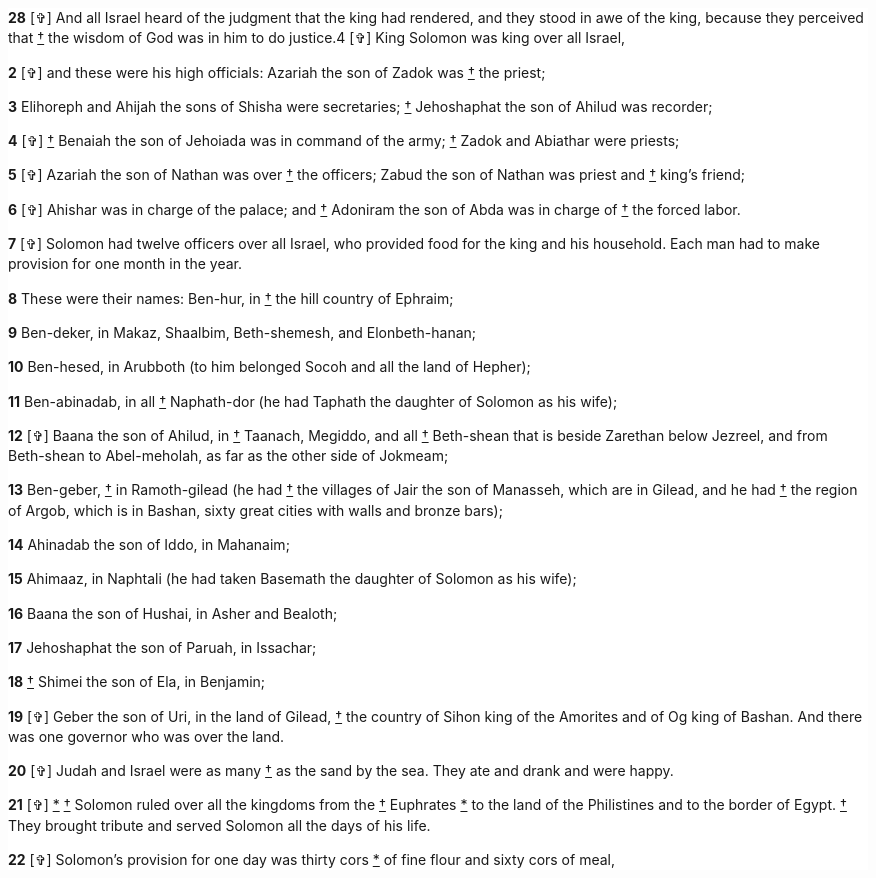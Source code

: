**28** [✞] And all Israel heard of the judgment that the king had rendered, and they stood in awe of the king, because they perceived that [†](#n1_Kgs_CR144) the wisdom of God was in him to do justice.4 [✞] King Solomon was king over all Israel,

**2** [✞] and these were his high officials: Azariah the son of Zadok was [†](#n1_Kgs_CR145) the priest;

**3**  Elihoreph and Ahijah the sons of Shisha were secretaries; [†](#n1_Kgs_CR146) Jehoshaphat the son of Ahilud was recorder;

**4** [✞] [†](#n1_Kgs_CR147) Benaiah the son of Jehoiada was in command of the army; [†](#n1_Kgs_CR148) Zadok and Abiathar were priests;

**5** [✞] Azariah the son of Nathan was over [†](#n1_Kgs_CR149) the officers; Zabud the son of Nathan was priest and [†](#n1_Kgs_CR150) king’s friend;

**6** [✞] Ahishar was in charge of the palace; and [†](#n1_Kgs_CR151) Adoniram the son of Abda was in charge of [†](#n1_Kgs_CR152) the forced labor.

**7** [✞] Solomon had twelve officers over all Israel, who provided food for the king and his household. Each man had to make provision for one month in the year.

**8**  These were their names: Ben-hur, in [†](#n1_Kgs_CR153) the hill country of Ephraim;

**9**  Ben-deker, in Makaz, Shaalbim, Beth-shemesh, and Elonbeth-hanan;

**10**  Ben-hesed, in Arubboth (to him belonged Socoh and all the land of Hepher);

**11**  Ben-abinadab, in all [†](#n1_Kgs_CR154) Naphath-dor (he had Taphath the daughter of Solomon as his wife);

**12** [✞] Baana the son of Ahilud, in [†](#n1_Kgs_CR155) Taanach, Megiddo, and all [†](#n1_Kgs_CR155) Beth-shean that is beside Zarethan below Jezreel, and from Beth-shean to Abel-meholah, as far as the other side of Jokmeam;

**13**  Ben-geber, [†](#n1_Kgs_CR156) in Ramoth-gilead (he had [†](#n1_Kgs_CR157) the villages of Jair the son of Manasseh, which are in Gilead, and he had [†](#n1_Kgs_CR158) the region of Argob, which is in Bashan, sixty great cities with walls and bronze bars);

**14**  Ahinadab the son of Iddo, in Mahanaim;

**15**  Ahimaaz, in Naphtali (he had taken Basemath the daughter of Solomon as his wife);

**16**  Baana the son of Hushai, in Asher and Bealoth;

**17**  Jehoshaphat the son of Paruah, in Issachar;

**18**  [†](#n1_Kgs_CR159) Shimei the son of Ela, in Benjamin;

**19** [✞] Geber the son of Uri, in the land of Gilead, [†](#n1_Kgs_CR160) the country of Sihon king of the Amorites and of Og king of Bashan. And there was one governor who was over the land.

**20** [✞] Judah and Israel were as many [†](#n1_Kgs_CR161) as the sand by the sea. They ate and drank and were happy.

**21** [✞] [*](#n1_Kgs_NC11) [†](#n1_Kgs_CR162) Solomon ruled over all the kingdoms from the [†](#n1_Kgs_CR163) Euphrates [*](#n1_Kgs_NC12) to the land of the Philistines and to the border of Egypt. [†](#n1_Kgs_CR164) They brought tribute and served Solomon all the days of his life.

**22** [✞] Solomon’s provision for one day was thirty cors [*](#n1_Kgs_NC13) of fine flour and sixty cors of meal,
